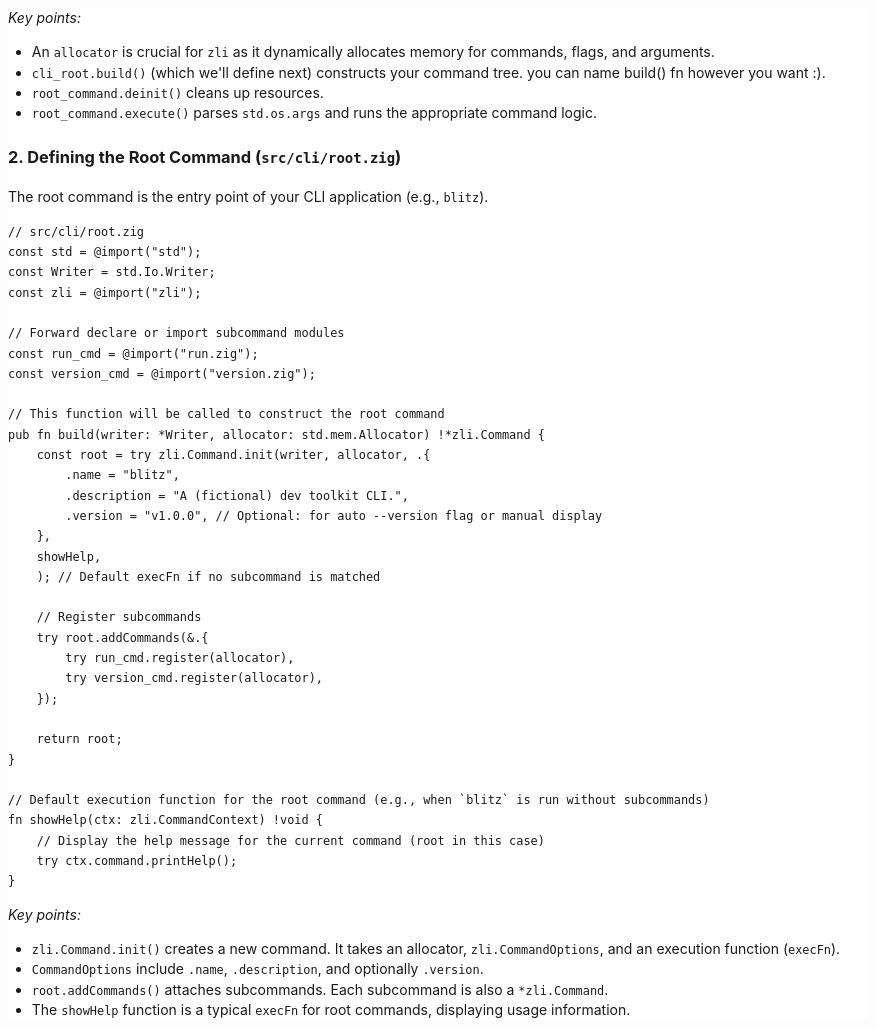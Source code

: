 _Key points:_

- An `allocator` is crucial for `zli` as it dynamically allocates memory for commands, flags, and arguments.
- `cli_root.build()` (which we'll define next) constructs your command tree. you can name build() fn however you want :).
- `root_command.deinit()` cleans up resources.
- `root_command.execute()` parses `std.os.args` and runs the appropriate command logic.

### 2. Defining the Root Command (`src/cli/root.zig`)

The root command is the entry point of your CLI application (e.g., `blitz`).

```zig
// src/cli/root.zig
const std = @import("std");
const Writer = std.Io.Writer;
const zli = @import("zli");

// Forward declare or import subcommand modules
const run_cmd = @import("run.zig");
const version_cmd = @import("version.zig");

// This function will be called to construct the root command
pub fn build(writer: *Writer, allocator: std.mem.Allocator) !*zli.Command {
    const root = try zli.Command.init(writer, allocator, .{
        .name = "blitz",
        .description = "A (fictional) dev toolkit CLI.",
        .version = "v1.0.0", // Optional: for auto --version flag or manual display
    },
    showHelp,
    ); // Default execFn if no subcommand is matched

    // Register subcommands
    try root.addCommands(&.{
        try run_cmd.register(allocator),
        try version_cmd.register(allocator),
    });

    return root;
}

// Default execution function for the root command (e.g., when `blitz` is run without subcommands)
fn showHelp(ctx: zli.CommandContext) !void {
    // Display the help message for the current command (root in this case)
    try ctx.command.printHelp();
}
```

_Key points:_

- `zli.Command.init()` creates a new command. It takes an allocator, `zli.CommandOptions`, and an execution function (`execFn`).
- `CommandOptions` include `.name`, `.description`, and optionally `.version`.
- `root.addCommands()` attaches subcommands. Each subcommand is also a `*zli.Command`.
- The `showHelp` function is a typical `execFn` for root commands, displaying usage information.
